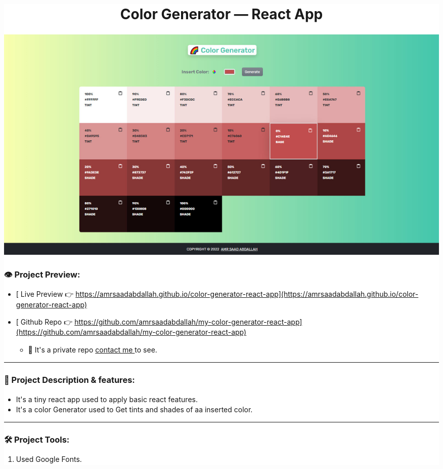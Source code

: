 <h1 align="center" > Color Generator &mdash; React App  </h1>


<a href="https://amrsaadabdallah.github.io/color-generator-react-app" target="_blank">
<img src="./info/color-generator.jpg" alt="color-generator Project viewport Image" width="100%">
</a>


### 👁️ Project Preview:

- [ Live Preview 👉 https://amrsaadabdallah.github.io/color-generator-react-app](https://amrsaadabdallah.github.io/color-generator-react-app)


- [ Github Repo 👉 https://github.com/amrsaadabdallah/my-color-generator-react-app](https://github.com/amrsaadabdallah/my-color-generator-react-app)
    - 🚩 It's a private repo <a target="_blank" href="mailto:amrsaadabdallah@gmail.com">contact me </a>to see.

---

### 📝 Project Description & features:

- It's a tiny react app used to apply basic react features.
- It's a color Generator used to Get tints and shades of aa inserted color.


---

### 🛠️ Project Tools:

1. Used Google Fonts.
